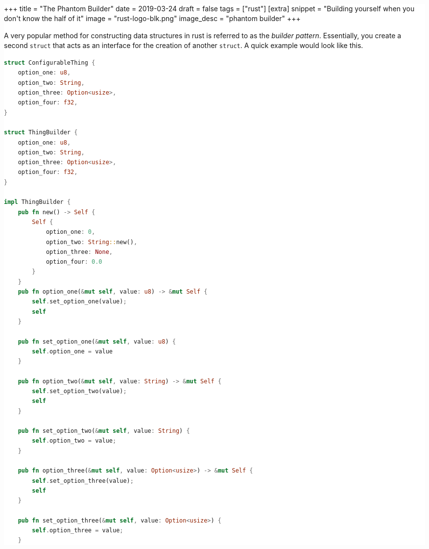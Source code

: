 +++
title = "The Phantom Builder"
date = 2019-03-24
draft = false
tags = ["rust"]
[extra]
snippet = "Building yourself when you don't know the half of it"
image = "rust-logo-blk.png"
image_desc = "phantom builder"
+++

A very popular method for constructing data structures in rust is referred to as the _builder pattern_. Essentially, you create a second `struct` that acts as an interface for the creation of another `struct`. A quick example would look like this.

```rust
struct ConfigurableThing {
    option_one: u8,
    option_two: String,
    option_three: Option<usize>,
    option_four: f32,
}

struct ThingBuilder {
    option_one: u8,
    option_two: String,
    option_three: Option<usize>,
    option_four: f32,
}

impl ThingBuilder {
    pub fn new() -> Self {
        Self {
            option_one: 0,
            option_two: String::new(),
            option_three: None,
            option_four: 0.0
        }
    }
    pub fn option_one(&mut self, value: u8) -> &mut Self {
        self.set_option_one(value);
        self
    }

    pub fn set_option_one(&mut self, value: u8) {
        self.option_one = value
    }

    pub fn option_two(&mut self, value: String) -> &mut Self {
        self.set_option_two(value);
        self
    }
    
    pub fn set_option_two(&mut self, value: String) {
        self.option_two = value;
    }
    
    pub fn option_three(&mut self, value: Option<usize>) -> &mut Self {
        self.set_option_three(value);
        self
    }
    
    pub fn set_option_three(&mut self, value: Option<usize>) {
        self.option_three = value;
    }
```